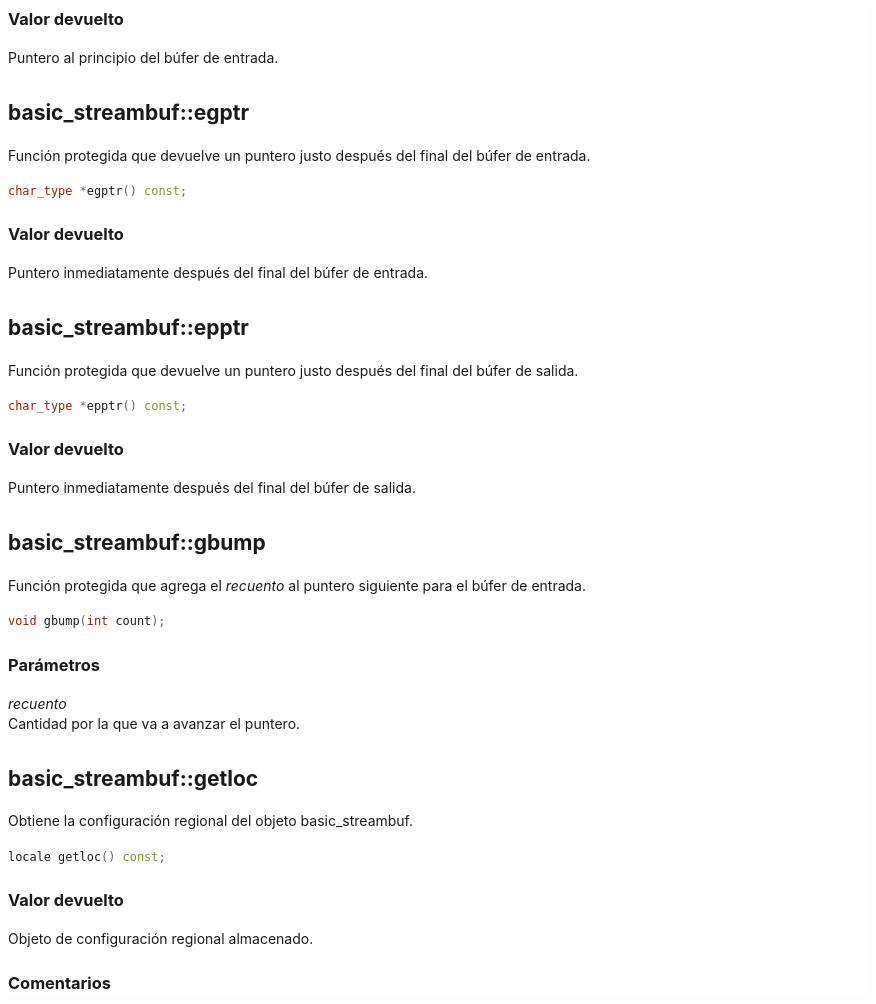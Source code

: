 ### <a name="return-value"></a>Valor devuelto

Puntero al principio del búfer de entrada.

## <a name="egptr"></a>  basic_streambuf::egptr

Función protegida que devuelve un puntero justo después del final del búfer de entrada.

```cpp
char_type *egptr() const;
```

### <a name="return-value"></a>Valor devuelto

Puntero inmediatamente después del final del búfer de entrada.

## <a name="epptr"></a>  basic_streambuf::epptr

Función protegida que devuelve un puntero justo después del final del búfer de salida.

```cpp
char_type *epptr() const;
```

### <a name="return-value"></a>Valor devuelto

Puntero inmediatamente después del final del búfer de salida.

## <a name="gbump"></a>  basic_streambuf::gbump

Función protegida que agrega el *recuento* al puntero siguiente para el búfer de entrada.

```cpp
void gbump(int count);
```

### <a name="parameters"></a>Parámetros

*recuento* \
Cantidad por la que va a avanzar el puntero.

## <a name="getloc"></a>  basic_streambuf::getloc

Obtiene la configuración regional del objeto basic_streambuf.

```cpp
locale getloc() const;
```

### <a name="return-value"></a>Valor devuelto

Objeto de configuración regional almacenado.

### <a name="remarks"></a>Comentarios
